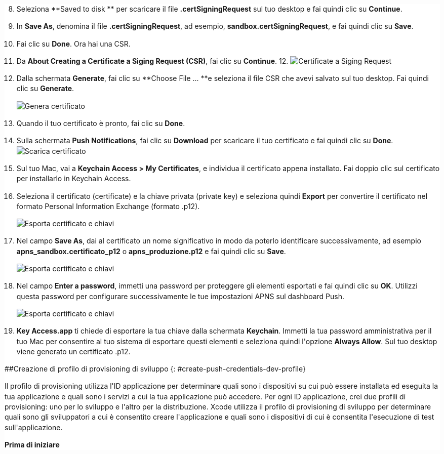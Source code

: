 8. Seleziona **Saved to disk ** per scaricare il file
                            **.certSigningRequest** sul tuo desktop e fai quindi clic su **Continue**.
9. In **Save As**, denomina il file **.certSigningRequest**, ad esempio,
                            **sandbox.certSigningRequest**, e fai quindi clic su **Save**.
10. Fai clic su **Done**. Ora hai una CSR.
11. Da **About Creating a Certificate a Siging Request (CSR)**, fai clic su **Continue**. 12. ![Certificate a Siging Request](images/request.jpg)
12. Dalla schermata **Generate**, fai clic su **Choose
                            File ... **e seleziona il file CSR che avevi salvato sul tuo
                        desktop. Fai quindi clic su **Generate**. 

	![Genera certificato](images/generate_certificate.jpg)

13. Quando il tuo certificato è pronto, fai clic su **Done**.
14. Sulla schermata **Push Notifications**, fai clic su **Download** per scaricare il tuo certificato e fai quindi clic su **Done**. ![Scarica certificato](images/certificate_download.jpg)
15. Sul tuo Mac, vai a **Keychain Access > My Certificates**, e individua il certificato appena installato. Fai doppio clic sul certificato per installarlo in Keychain Access.
16. Seleziona il certificato (certificate) e la chiave privata (private key) e seleziona quindi **Export** per convertire il certificato nel formato Personal Information Exchange (formato .p12).

	![Esporta certificato e chiavi](images/keychain_export_key.jpg)

17. Nel campo **Save As**, dai al certificato un nome significativo in modo da poterlo identificare successivamente, ad esempio **apns_sandbox.certificato_p12** o **apns_produzione.p12** e fai quindi clic su **Save**.

   	![Esporta certificato e chiavi](images/certificate_p12v2.jpg)

18. Nel campo **Enter a password**, immetti una password per proteggere gli elementi esportati e fai quindi clic su **OK**. Utilizzi questa password per configurare successivamente le tue impostazioni APNS sul dashboard
                            Push.

	![Esporta certificato e chiavi](images/export_p12.jpg)
19. **Key Access.app** ti chiede di esportare la tua chiave dalla schermata **Keychain**. Immetti la tua password amministrativa per il tuo Mac per consentire al tuo sistema di esportare questi elementi e seleziona quindi l'opzione **Always Allow**. Sul tuo desktop viene
                        generato un certificato .p12.


##Creazione di profilo di provisioning di sviluppo
{: #create-push-credentials-dev-profile}

Il profilo di provisioning utilizza l'ID applicazione per determinare quali sono
            i dispositivi su cui può essere installata ed eseguita la tua applicazione e quali sono
            i servizi a cui la tua applicazione può accedere. Per ogni ID applicazione, crei
            due profili di provisioning: uno per lo sviluppo e l'altro per la distribuzione. Xcode utilizza il profilo di provisioning di sviluppo per determinare quali sono
            gli sviluppatori a cui è consentito creare l'applicazione e quali sono i dispositivi
            di cui è consentita l'esecuzione di test sull'applicazione.

**Prima di iniziare**
